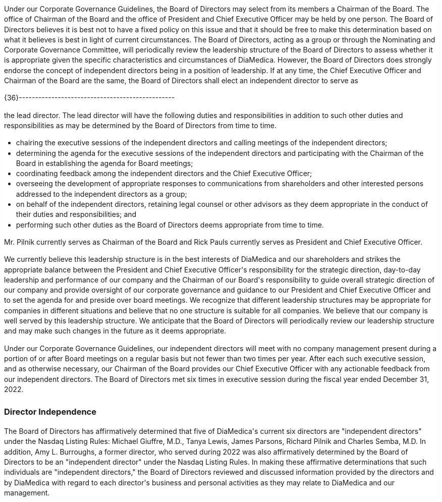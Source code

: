 Under our Corporate Governance Guidelines, the Board of Directors may select from its members a Chairman of the Board. The office of Chairman of the Board and the office of President and Chief Executive Officer may be held by one person. The Board of Directors believes it is best not to have a fixed policy on this issue and that it should be free to make this determination based on what it believes is best in light of current circumstances. The Board of Directors, acting as a group or through the Nominating and Corporate Governance Committee, will periodically review the leadership structure of the Board of Directors to assess whether it is appropriate given the specific characteristics and circumstances of DiaMedica. However, the Board of Directors does strongly endorse the concept of independent directors being in a position of leadership. If at any time, the Chief Executive Officer and Chairman of the Board are the same, the Board of Directors shall elect an independent director to serve as 

{36}------------------------------------------------

the lead director. The lead director will have the following duties and responsibilities in addition to such other duties and responsibilities as may be determined by the Board of Directors from time to time.

- chairing the executive sessions of the independent directors and calling meetings of the independent directors;
- determining the agenda for the executive sessions of the independent directors and participating with the Chairman of the Board in establishing the agenda for Board meetings;
- coordinating feedback among the independent directors and the Chief Executive Officer;
- overseeing the development of appropriate responses to communications from shareholders and other interested persons addressed to the independent directors as a group;
- on behalf of the independent directors, retaining legal counsel or other advisors as they deem appropriate in the conduct of their duties and responsibilities; and
- performing such other duties as the Board of Directors deems appropriate from time to time.

Mr. Pilnik currently serves as Chairman of the Board and Rick Pauls currently serves as President and Chief Executive Officer.

We currently believe this leadership structure is in the best interests of DiaMedica and our shareholders and strikes the appropriate balance between the President and Chief Executive Officer's responsibility for the strategic direction, day-to-day leadership and performance of our company and the Chairman of our Board's responsibility to guide overall strategic direction of our company and provide oversight of our corporate governance and guidance to our President and Chief Executive Officer and to set the agenda for and preside over board meetings. We recognize that different leadership structures may be appropriate for companies in different situations and believe that no one structure is suitable for all companies. We believe that our company is well served by this leadership structure. We anticipate that the Board of Directors will periodically review our leadership structure and may make such changes in the future as it deems appropriate.

Under our Corporate Governance Guidelines, our independent directors will meet with no company management present during a portion of or after Board meetings on a regular basis but not fewer than two times per year. After each such executive session, and as otherwise necessary, our Chairman of the Board provides our Chief Executive Officer with any actionable feedback from our independent directors. The Board of Directors met six times in executive session during the fiscal year ended December 31, 2022.

### **Director Independence**

The Board of Directors has affirmatively determined that five of DiaMedica's current six directors are "independent directors" under the Nasdaq Listing Rules: Michael Giuffre, M.D., Tanya Lewis, James Parsons, Richard Pilnik and Charles Semba, M.D. In addition, Amy L. Burroughs, a former director, who served during 2022 was also affirmatively determined by the Board of Directors to be an "independent director" under the Nasdaq Listing Rules. In making these affirmative determinations that such individuals are "independent directors," the Board of Directors reviewed and discussed information provided by the directors and by DiaMedica with regard to each director's business and personal activities as they may relate to DiaMedica and our management.
